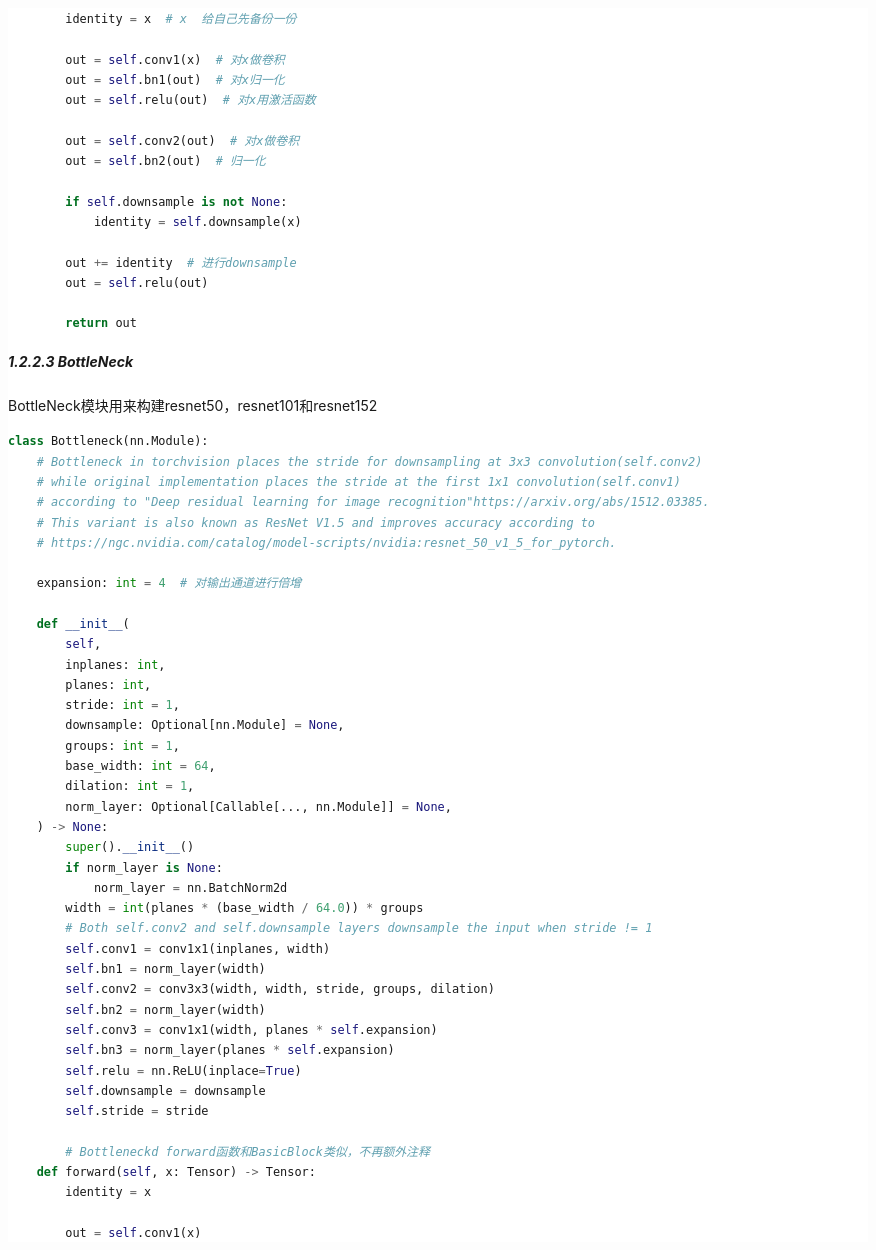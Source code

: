 ```python
        identity = x  # x  给自己先备份一份

        out = self.conv1(x)  # 对x做卷积 
        out = self.bn1(out)  # 对x归一化 
        out = self.relu(out)  # 对x用激活函数

        out = self.conv2(out)  # 对x做卷积
        out = self.bn2(out)  # 归一化

        if self.downsample is not None:
            identity = self.downsample(x)

        out += identity  # 进行downsample
        out = self.relu(out)

        return out

```

##### 1.2.2.3 BottleNeck

BottleNeck模块用来构建resnet50，resnet101和resnet152

```python
class Bottleneck(nn.Module):
    # Bottleneck in torchvision places the stride for downsampling at 3x3 convolution(self.conv2)
    # while original implementation places the stride at the first 1x1 convolution(self.conv1)
    # according to "Deep residual learning for image recognition"https://arxiv.org/abs/1512.03385.
    # This variant is also known as ResNet V1.5 and improves accuracy according to
    # https://ngc.nvidia.com/catalog/model-scripts/nvidia:resnet_50_v1_5_for_pytorch.

    expansion: int = 4  # 对输出通道进行倍增

    def __init__(
        self,
        inplanes: int,
        planes: int,
        stride: int = 1,
        downsample: Optional[nn.Module] = None,
        groups: int = 1,
        base_width: int = 64,
        dilation: int = 1,
        norm_layer: Optional[Callable[..., nn.Module]] = None,
    ) -> None:
        super().__init__()
        if norm_layer is None:
            norm_layer = nn.BatchNorm2d
        width = int(planes * (base_width / 64.0)) * groups
        # Both self.conv2 and self.downsample layers downsample the input when stride != 1
        self.conv1 = conv1x1(inplanes, width)
        self.bn1 = norm_layer(width)
        self.conv2 = conv3x3(width, width, stride, groups, dilation)
        self.bn2 = norm_layer(width)
        self.conv3 = conv1x1(width, planes * self.expansion)
        self.bn3 = norm_layer(planes * self.expansion)
        self.relu = nn.ReLU(inplace=True)
        self.downsample = downsample
        self.stride = stride

        # Bottleneckd forward函数和BasicBlock类似，不再额外注释
    def forward(self, x: Tensor) -> Tensor:
        identity = x

        out = self.conv1(x)
```